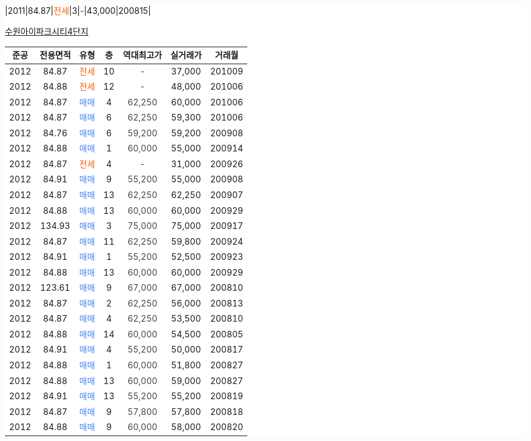 |2011|84.87|<span style="color:#ff5a00">전세</span>|3|<span style="color:#444444">-</span>|43,000|200815|


<script async src="//pagead2.googlesyndication.com/pagead/js/adsbygoogle.js"></script>

<ins class="adsbygoogle"
     style="display:block"
     data-ad-client="ca-pub-2446590836940007"
     data-ad-slot="1659523306"
     data-ad-format="auto"
     data-full-width-responsive="true"></ins>
<script>
(adsbygoogle = window.adsbygoogle || []).push({});
</script>


[수원아이파크시티4단지](https://search.naver.com/search.naver?query=%EA%B2%BD%EA%B8%B0%EB%8F%84+%EC%88%98%EC%9B%90%EC%8B%9C+%EA%B6%8C%EC%84%A0%EA%B5%AC+%EA%B6%8C%EC%84%A0%EB%8F%99+%EC%88%98%EC%9B%90%EC%95%84%EC%9D%B4%ED%8C%8C%ED%81%AC%EC%8B%9C%ED%8B%B04%EB%8B%A8%EC%A7%80)

|준공|전용면적|유형|층|역대최고가|실거래가|거래월|
|:---:|:---:|:---:|:---:|:---:|:---:|:---:|
|2012|84.87|<span style="color:#ff5a00">전세</span>|10|<span style="color:#444444">-</span>|37,000|201009|
|2012|84.88|<span style="color:#ff5a00">전세</span>|12|<span style="color:#444444">-</span>|48,000|201006|
|2012|84.87|<span style="color:#4285f3">매매</span>|4|<span style="color:#444444">62,250</span>|60,000|201006|
|2012|84.87|<span style="color:#4285f3">매매</span>|6|<span style="color:#444444">62,250</span>|59,300|201006|
|2012|84.76|<span style="color:#4285f3">매매</span>|6|<span style="color:#444444">59,200</span>|59,200|200908|
|2012|84.88|<span style="color:#4285f3">매매</span>|1|<span style="color:#444444">60,000</span>|55,000|200914|
|2012|84.87|<span style="color:#ff5a00">전세</span>|4|<span style="color:#444444">-</span>|31,000|200926|
|2012|84.91|<span style="color:#4285f3">매매</span>|9|<span style="color:#444444">55,200</span>|55,000|200908|
|2012|84.87|<span style="color:#4285f3">매매</span>|13|<span style="color:#444444">62,250</span>|62,250|200907|
|2012|84.88|<span style="color:#4285f3">매매</span>|13|<span style="color:#444444">60,000</span>|60,000|200929|
|2012|134.93|<span style="color:#4285f3">매매</span>|3|<span style="color:#444444">75,000</span>|75,000|200917|
|2012|84.87|<span style="color:#4285f3">매매</span>|11|<span style="color:#444444">62,250</span>|59,800|200924|
|2012|84.91|<span style="color:#4285f3">매매</span>|1|<span style="color:#444444">55,200</span>|52,500|200923|
|2012|84.88|<span style="color:#4285f3">매매</span>|13|<span style="color:#444444">60,000</span>|60,000|200929|
|2012|123.61|<span style="color:#4285f3">매매</span>|9|<span style="color:#444444">67,000</span>|67,000|200810|
|2012|84.87|<span style="color:#4285f3">매매</span>|2|<span style="color:#444444">62,250</span>|56,000|200813|
|2012|84.87|<span style="color:#4285f3">매매</span>|4|<span style="color:#444444">62,250</span>|53,500|200810|
|2012|84.88|<span style="color:#4285f3">매매</span>|14|<span style="color:#444444">60,000</span>|54,500|200805|
|2012|84.91|<span style="color:#4285f3">매매</span>|4|<span style="color:#444444">55,200</span>|50,000|200817|
|2012|84.88|<span style="color:#4285f3">매매</span>|1|<span style="color:#444444">60,000</span>|51,800|200827|
|2012|84.88|<span style="color:#4285f3">매매</span>|13|<span style="color:#444444">60,000</span>|59,000|200827|
|2012|84.91|<span style="color:#4285f3">매매</span>|13|<span style="color:#444444">55,200</span>|55,200|200819|
|2012|84.87|<span style="color:#4285f3">매매</span>|9|<span style="color:#444444">57,800</span>|57,800|200818|
|2012|84.88|<span style="color:#4285f3">매매</span>|9|<span style="color:#444444">60,000</span>|58,000|200820|
